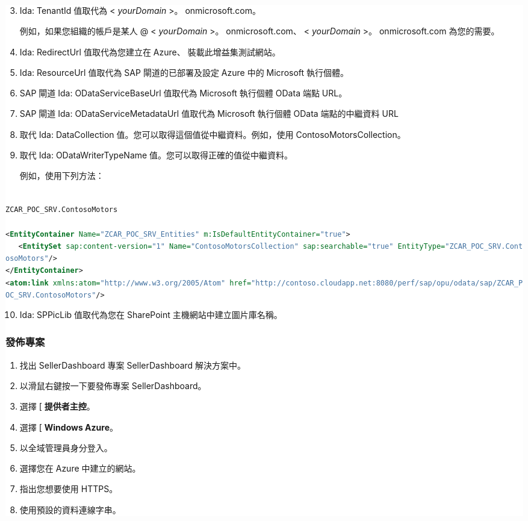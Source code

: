 3. Ida: TenantId 值取代為 < *yourDomain*  >。 onmicrosoft.com。
    
    例如，如果您組織的帳戶是某人 @ < *yourDomain*  >。 onmicrosoft.com、 < *yourDomain*  >。 onmicrosoft.com 為您的需要。
    
  
4. Ida: RedirectUrl 值取代為您建立在 Azure、 裝載此增益集測試網站。
    
  
5. Ida: ResourceUrl 值取代為 SAP 閘道的已部署及設定 Azure 中的 Microsoft 執行個體。
    
  
6. SAP 閘道 Ida: ODataServiceBaseUrl 值取代為 Microsoft 執行個體 OData 端點 URL。
    
  
7. SAP 閘道 Ida: ODataServiceMetadataUrl 值取代為 Microsoft 執行個體 OData 端點的中繼資料 URL
    
  
8. 取代 Ida: DataCollection 值。您可以取得這個值從中繼資料。例如，使用 ContosoMotorsCollection。
    
  
9. 取代 Ida: ODataWriterTypeName 值。您可以取得正確的值從中繼資料。
    
    例如，使用下列方法：
    


  ```XML
  
ZCAR_POC_SRV.ContosoMotors

<EntityContainer Name="ZCAR_POC_SRV_Entities" m:IsDefaultEntityContainer="true">
     <EntitySet sap:content-version="1" Name="ContosoMotorsCollection" sap:searchable="true" EntityType="ZCAR_POC_SRV.ContosoMotors"/>
</EntityContainer>
<atom:link xmlns:atom="http://www.w3.org/2005/Atom" href="http://contoso.cloudapp.net:8080/perf/sap/opu/odata/sap/ZCAR_POC_SRV.ContosoMotors"/>
  ```

10. Ida: SPPicLib 值取代為您在 SharePoint 主機網站中建立圖片庫名稱。
    
  

### 發佈專案


1. 找出 SellerDashboard 專案 SellerDashboard 解決方案中。
    
  
2. 以滑鼠右鍵按一下要發佈專案 SellerDashboard。
    
  
3. 選擇 [ **提供者主控**。
    
  
4. 選擇 [ **Windows Azure**。
    
  
5. 以全域管理員身分登入。
    
  
6. 選擇您在 Azure 中建立的網站。
    
  
7. 指出您想要使用 HTTPS。
    
  
8. 使用預設的資料連線字串。
    